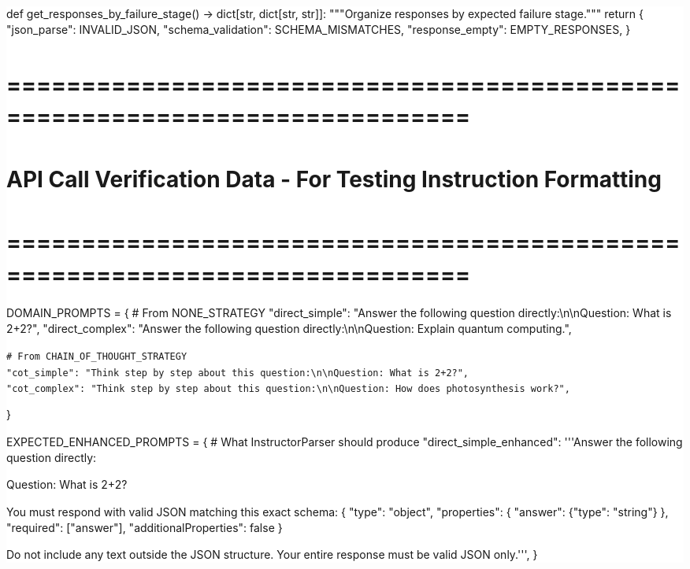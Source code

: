 def get_responses_by_failure_stage() -> dict[str, dict[str, str]]:
    """Organize responses by expected failure stage."""
    return {
        "json_parse": INVALID_JSON,
        "schema_validation": SCHEMA_MISMATCHES,
        "response_empty": EMPTY_RESPONSES,
    }


# ============================================================================
# API Call Verification Data - For Testing Instruction Formatting
# ============================================================================

DOMAIN_PROMPTS = {
    # From NONE_STRATEGY
    "direct_simple": "Answer the following question directly:\n\nQuestion: What is 2+2?",
    "direct_complex": "Answer the following question directly:\n\nQuestion: Explain quantum computing.",

    # From CHAIN_OF_THOUGHT_STRATEGY
    "cot_simple": "Think step by step about this question:\n\nQuestion: What is 2+2?",
    "cot_complex": "Think step by step about this question:\n\nQuestion: How does photosynthesis work?",
}

EXPECTED_ENHANCED_PROMPTS = {
    # What InstructorParser should produce
    "direct_simple_enhanced": '''Answer the following question directly:

Question: What is 2+2?

You must respond with valid JSON matching this exact schema:
{
  "type": "object",
  "properties": {
    "answer": {"type": "string"}
  },
  "required": ["answer"],
  "additionalProperties": false
}

Do not include any text outside the JSON structure.
Your entire response must be valid JSON only.''',
}

